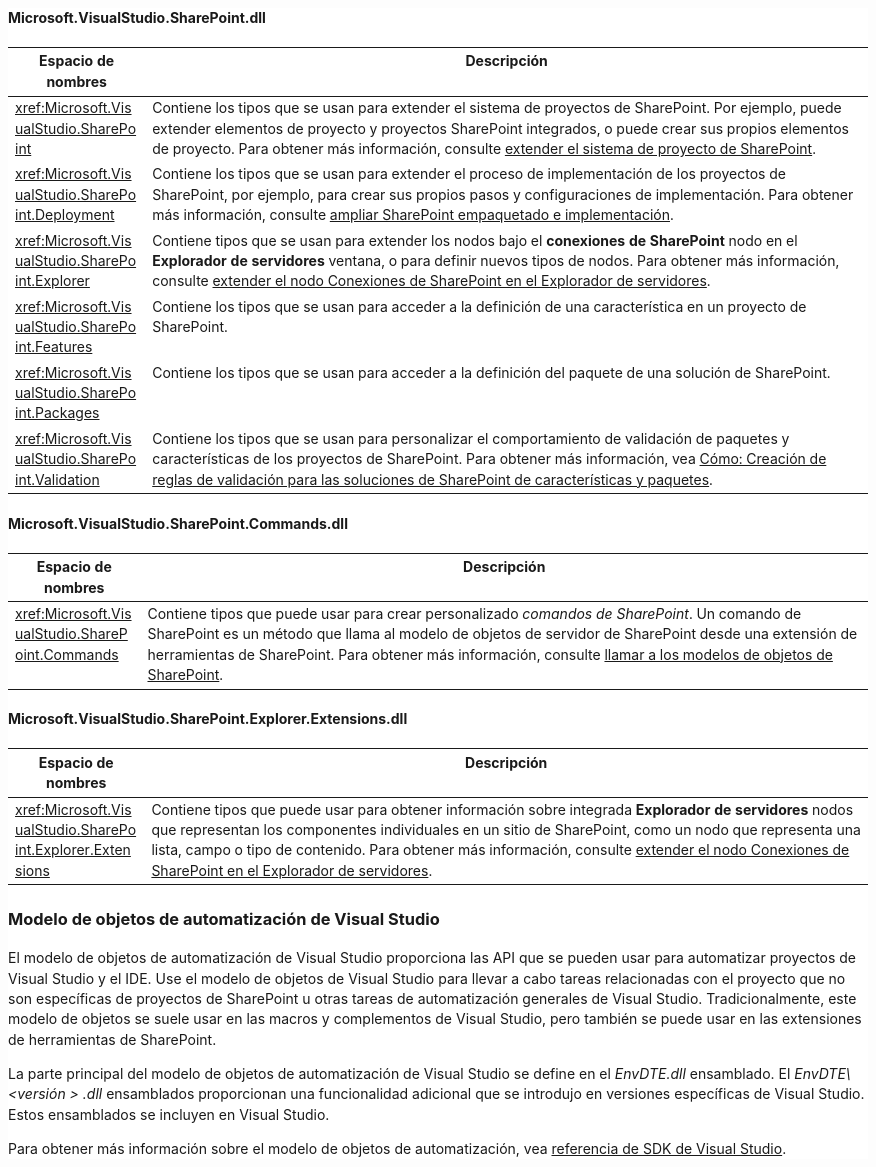 #### <a name="microsoftvisualstudiosharepointdll"></a>Microsoft.VisualStudio.SharePoint.dll

|Espacio de nombres|Descripción|
|-|-|
|<xref:Microsoft.VisualStudio.SharePoint>|Contiene los tipos que se usan para extender el sistema de proyectos de SharePoint. Por ejemplo, puede extender elementos de proyecto y proyectos SharePoint integrados, o puede crear sus propios elementos de proyecto. Para obtener más información, consulte [extender el sistema de proyecto de SharePoint](../sharepoint/extending-the-sharepoint-project-system.md).|
|<xref:Microsoft.VisualStudio.SharePoint.Deployment>|Contiene los tipos que se usan para extender el proceso de implementación de los proyectos de SharePoint, por ejemplo, para crear sus propios pasos y configuraciones de implementación. Para obtener más información, consulte [ampliar SharePoint empaquetado e implementación](../sharepoint/extending-sharepoint-packaging-and-deployment.md).|
|<xref:Microsoft.VisualStudio.SharePoint.Explorer>|Contiene tipos que se usan para extender los nodos bajo el **conexiones de SharePoint** nodo en el **Explorador de servidores** ventana, o para definir nuevos tipos de nodos. Para obtener más información, consulte [extender el nodo Conexiones de SharePoint en el Explorador de servidores](../sharepoint/extending-the-sharepoint-connections-node-in-server-explorer.md).|
|<xref:Microsoft.VisualStudio.SharePoint.Features>|Contiene los tipos que se usan para acceder a la definición de una característica en un proyecto de SharePoint.|
|<xref:Microsoft.VisualStudio.SharePoint.Packages>|Contiene los tipos que se usan para acceder a la definición del paquete de una solución de SharePoint.|
|<xref:Microsoft.VisualStudio.SharePoint.Validation>|Contiene los tipos que se usan para personalizar el comportamiento de validación de paquetes y características de los proyectos de SharePoint. Para obtener más información, vea [Cómo: Creación de reglas de validación para las soluciones de SharePoint de características y paquetes](../sharepoint/how-to-create-custom-feature-and-package-validation-rules-for-sharepoint-solutions.md).|

#### <a name="microsoftvisualstudiosharepointcommandsdll"></a>Microsoft.VisualStudio.SharePoint.Commands.dll

|Espacio de nombres|Descripción|
|-|-|
|<xref:Microsoft.VisualStudio.SharePoint.Commands>|Contiene tipos que puede usar para crear personalizado *comandos de SharePoint*. Un comando de SharePoint es un método que llama al modelo de objetos de servidor de SharePoint desde una extensión de herramientas de SharePoint. Para obtener más información, consulte [llamar a los modelos de objetos de SharePoint](../sharepoint/calling-into-the-sharepoint-object-models.md).|

#### <a name="microsoftvisualstudiosharepointexplorerextensionsdll"></a>Microsoft.VisualStudio.SharePoint.Explorer.Extensions.dll

|Espacio de nombres|Descripción|
|-|-|
|<xref:Microsoft.VisualStudio.SharePoint.Explorer.Extensions>|Contiene tipos que puede usar para obtener información sobre integrada **Explorador de servidores** nodos que representan los componentes individuales en un sitio de SharePoint, como un nodo que representa una lista, campo o tipo de contenido. Para obtener más información, consulte [extender el nodo Conexiones de SharePoint en el Explorador de servidores](../sharepoint/extending-the-sharepoint-connections-node-in-server-explorer.md).|

### <a name="visual-studio-automation-object-model"></a>Modelo de objetos de automatización de Visual Studio
 El modelo de objetos de automatización de Visual Studio proporciona las API que se pueden usar para automatizar proyectos de Visual Studio y el IDE. Use el modelo de objetos de Visual Studio para llevar a cabo tareas relacionadas con el proyecto que no son específicas de proyectos de SharePoint u otras tareas de automatización generales de Visual Studio. Tradicionalmente, este modelo de objetos se suele usar en las macros y complementos de Visual Studio, pero también se puede usar en las extensiones de herramientas de SharePoint.

 La parte principal del modelo de objetos de automatización de Visual Studio se define en el *EnvDTE.dll* ensamblado. El *EnvDTE\\\<versión > .dll* ensamblados proporcionan una funcionalidad adicional que se introdujo en versiones específicas de Visual Studio. Estos ensamblados se incluyen en Visual Studio.

 Para obtener más información sobre el modelo de objetos de automatización, vea [referencia de SDK de Visual Studio](../extensibility/visual-studio-sdk-reference.md).
